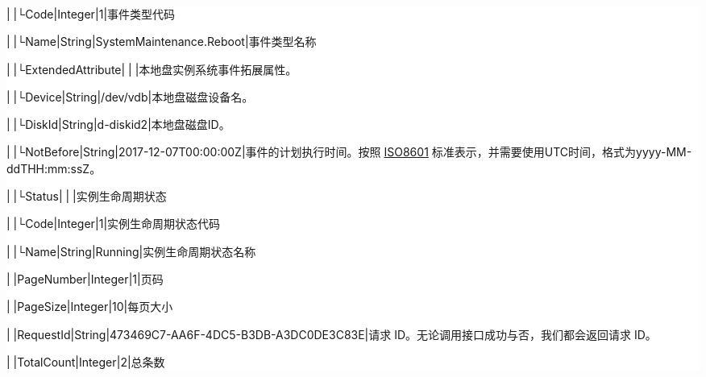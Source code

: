  |
|└Code|Integer|1|事件类型代码

 |
|└Name|String|SystemMaintenance.Reboot|事件类型名称

 |
|└ExtendedAttribute| | |本地盘实例系统事件拓展属性。

 |
|└Device|String|/dev/vdb|本地盘磁盘设备名。

 |
|└DiskId|String|d-diskid2|本地盘磁盘ID。

 |
|└NotBefore|String|2017-12-07T00:00:00Z|事件的计划执行时间。按照 [ISO8601](~~25696~~) 标准表示，并需要使用UTC时间，格式为yyyy-MM-ddTHH:mm:ssZ。

 |
|└Status| | |实例生命周期状态

 |
|└Code|Integer|1|实例生命周期状态代码

 |
|└Name|String|Running|实例生命周期状态名称

 |
|PageNumber|Integer|1|页码

 |
|PageSize|Integer|10|每页大小

 |
|RequestId|String|473469C7-AA6F-4DC5-B3DB-A3DC0DE3C83E|请求 ID。无论调用接口成功与否，我们都会返回请求 ID。

 |
|TotalCount|Integer|2|总条数
